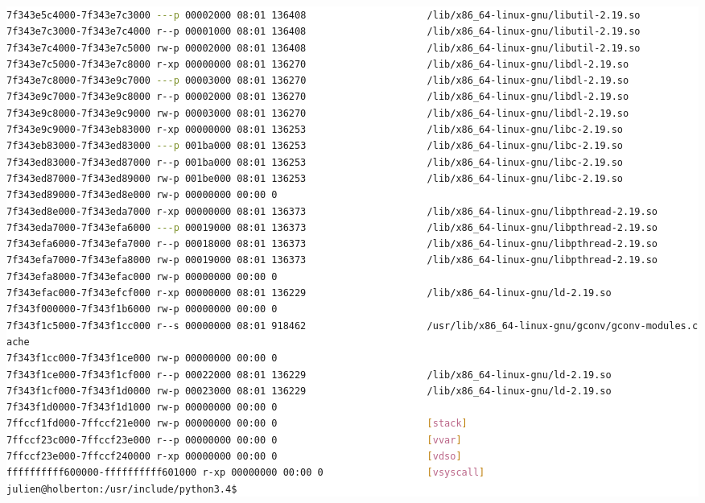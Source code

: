 ```sh
7f343e5c4000-7f343e7c3000 ---p 00002000 08:01 136408                     /lib/x86_64-linux-gnu/libutil-2.19.so
7f343e7c3000-7f343e7c4000 r--p 00001000 08:01 136408                     /lib/x86_64-linux-gnu/libutil-2.19.so
7f343e7c4000-7f343e7c5000 rw-p 00002000 08:01 136408                     /lib/x86_64-linux-gnu/libutil-2.19.so
7f343e7c5000-7f343e7c8000 r-xp 00000000 08:01 136270                     /lib/x86_64-linux-gnu/libdl-2.19.so
7f343e7c8000-7f343e9c7000 ---p 00003000 08:01 136270                     /lib/x86_64-linux-gnu/libdl-2.19.so
7f343e9c7000-7f343e9c8000 r--p 00002000 08:01 136270                     /lib/x86_64-linux-gnu/libdl-2.19.so
7f343e9c8000-7f343e9c9000 rw-p 00003000 08:01 136270                     /lib/x86_64-linux-gnu/libdl-2.19.so
7f343e9c9000-7f343eb83000 r-xp 00000000 08:01 136253                     /lib/x86_64-linux-gnu/libc-2.19.so
7f343eb83000-7f343ed83000 ---p 001ba000 08:01 136253                     /lib/x86_64-linux-gnu/libc-2.19.so
7f343ed83000-7f343ed87000 r--p 001ba000 08:01 136253                     /lib/x86_64-linux-gnu/libc-2.19.so
7f343ed87000-7f343ed89000 rw-p 001be000 08:01 136253                     /lib/x86_64-linux-gnu/libc-2.19.so
7f343ed89000-7f343ed8e000 rw-p 00000000 00:00 0 
7f343ed8e000-7f343eda7000 r-xp 00000000 08:01 136373                     /lib/x86_64-linux-gnu/libpthread-2.19.so
7f343eda7000-7f343efa6000 ---p 00019000 08:01 136373                     /lib/x86_64-linux-gnu/libpthread-2.19.so
7f343efa6000-7f343efa7000 r--p 00018000 08:01 136373                     /lib/x86_64-linux-gnu/libpthread-2.19.so
7f343efa7000-7f343efa8000 rw-p 00019000 08:01 136373                     /lib/x86_64-linux-gnu/libpthread-2.19.so
7f343efa8000-7f343efac000 rw-p 00000000 00:00 0 
7f343efac000-7f343efcf000 r-xp 00000000 08:01 136229                     /lib/x86_64-linux-gnu/ld-2.19.so
7f343f000000-7f343f1b6000 rw-p 00000000 00:00 0 
7f343f1c5000-7f343f1cc000 r--s 00000000 08:01 918462                     /usr/lib/x86_64-linux-gnu/gconv/gconv-modules.cache
7f343f1cc000-7f343f1ce000 rw-p 00000000 00:00 0 
7f343f1ce000-7f343f1cf000 r--p 00022000 08:01 136229                     /lib/x86_64-linux-gnu/ld-2.19.so
7f343f1cf000-7f343f1d0000 rw-p 00023000 08:01 136229                     /lib/x86_64-linux-gnu/ld-2.19.so
7f343f1d0000-7f343f1d1000 rw-p 00000000 00:00 0 
7ffccf1fd000-7ffccf21e000 rw-p 00000000 00:00 0                          [stack]
7ffccf23c000-7ffccf23e000 r--p 00000000 00:00 0                          [vvar]
7ffccf23e000-7ffccf240000 r-xp 00000000 00:00 0                          [vdso]
ffffffffff600000-ffffffffff601000 r-xp 00000000 00:00 0                  [vsyscall]
julien@holberton:/usr/include/python3.4$ 

```
